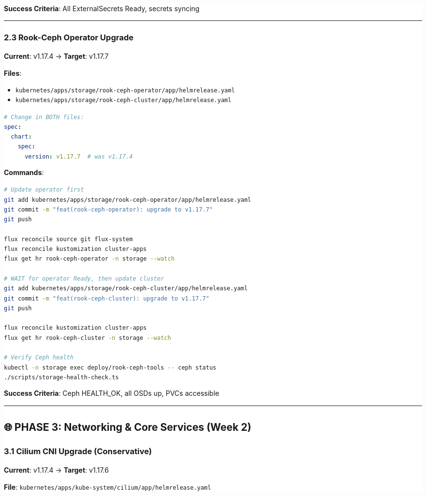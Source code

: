 **Success Criteria**: All ExternalSecrets Ready, secrets syncing

---

### 2.3 Rook-Ceph Operator Upgrade
**Current**: v1.17.4 → **Target**: v1.17.7

**Files**: 
- `kubernetes/apps/storage/rook-ceph-operator/app/helmrelease.yaml`
- `kubernetes/apps/storage/rook-ceph-cluster/app/helmrelease.yaml`

```yaml
# Change in BOTH files:
spec:
  chart:
    spec:
      version: v1.17.7  # was v1.17.4
```

**Commands**:
```bash
# Update operator first
git add kubernetes/apps/storage/rook-ceph-operator/app/helmrelease.yaml
git commit -m "feat(rook-ceph-operator): upgrade to v1.17.7"
git push

flux reconcile source git flux-system
flux reconcile kustomization cluster-apps
flux get hr rook-ceph-operator -n storage --watch

# WAIT for operator Ready, then update cluster
git add kubernetes/apps/storage/rook-ceph-cluster/app/helmrelease.yaml
git commit -m "feat(rook-ceph-cluster): upgrade to v1.17.7"
git push

flux reconcile kustomization cluster-apps
flux get hr rook-ceph-cluster -n storage --watch

# Verify Ceph health
kubectl -n storage exec deploy/rook-ceph-tools -- ceph status
./scripts/storage-health-check.ts
```

**Success Criteria**: Ceph HEALTH_OK, all OSDs up, PVCs accessible

---

## 🌐 PHASE 3: Networking & Core Services (Week 2)

### 3.1 Cilium CNI Upgrade (Conservative)
**Current**: v1.17.4 → **Target**: v1.17.6

**File**: `kubernetes/apps/kube-system/cilium/app/helmrelease.yaml`
